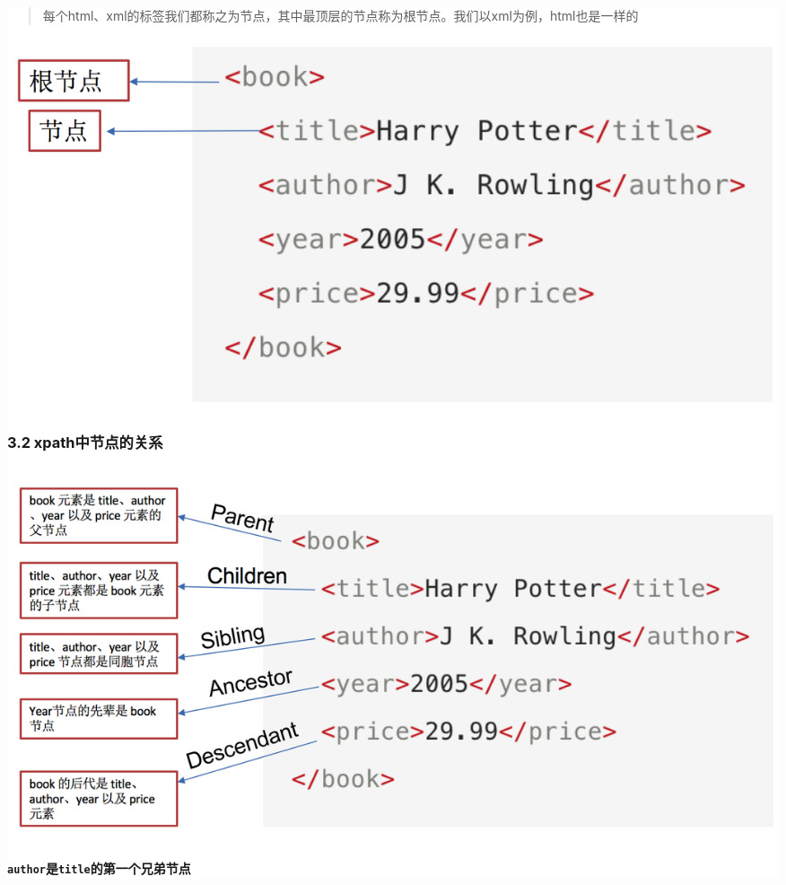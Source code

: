 > 每个html、xml的标签我们都称之为节点，其中最顶层的节点称为根节点。我们以xml为例，html也是一样的

![节点](爬虫知识大总结.assets/节点.png)

### 3.2 xpath中节点的关系

![xpath中节点的关系](爬虫知识大总结.assets/xpath中节点的关系.png)

**`author`是`title`的第一个兄弟节点**
